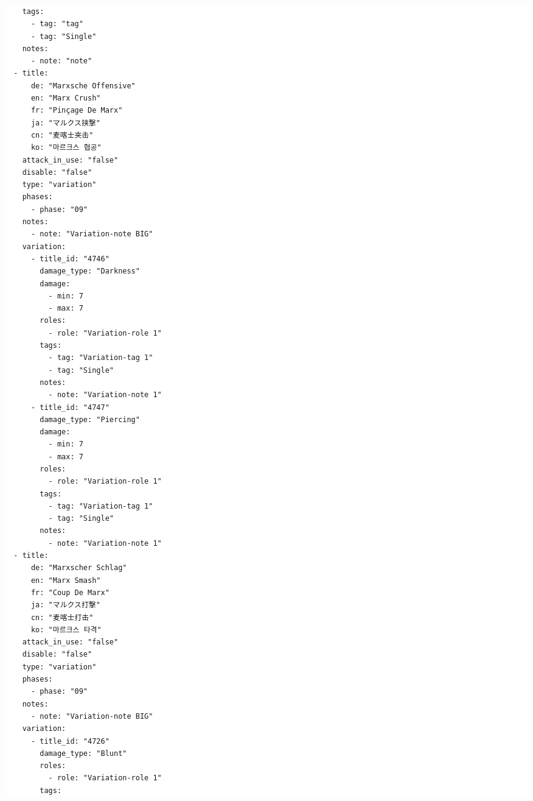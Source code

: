         tags:
          - tag: "tag"
          - tag: "Single"
        notes:
          - note: "note"
      - title:
          de: "Marxsche Offensive"
          en: "Marx Crush"
          fr: "Pinçage De Marx"
          ja: "マルクス挟撃"
          cn: "麦喀士夹击"
          ko: "마르크스 협공"
        attack_in_use: "false"
        disable: "false"
        type: "variation"
        phases:
          - phase: "09"
        notes:
          - note: "Variation-note BIG"
        variation:
          - title_id: "4746"
            damage_type: "Darkness"
            damage:
              - min: 7
              - max: 7
            roles:
              - role: "Variation-role 1"
            tags:
              - tag: "Variation-tag 1"
              - tag: "Single"
            notes:
              - note: "Variation-note 1"
          - title_id: "4747"
            damage_type: "Piercing"
            damage:
              - min: 7
              - max: 7
            roles:
              - role: "Variation-role 1"
            tags:
              - tag: "Variation-tag 1"
              - tag: "Single"
            notes:
              - note: "Variation-note 1"
      - title:
          de: "Marxscher Schlag"
          en: "Marx Smash"
          fr: "Coup De Marx"
          ja: "マルクス打撃"
          cn: "麦喀士打击"
          ko: "마르크스 타격"
        attack_in_use: "false"
        disable: "false"
        type: "variation"
        phases:
          - phase: "09"
        notes:
          - note: "Variation-note BIG"
        variation:
          - title_id: "4726"
            damage_type: "Blunt"
            roles:
              - role: "Variation-role 1"
            tags: